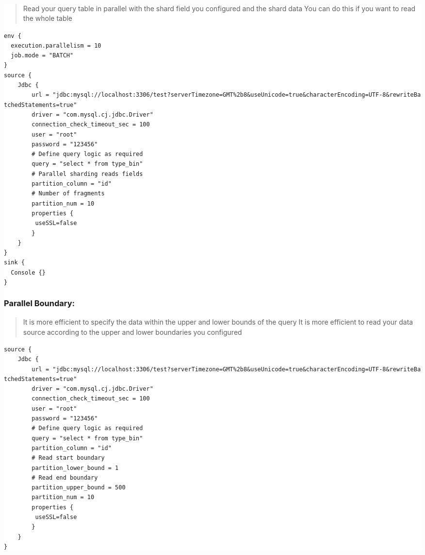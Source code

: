> Read your query table in parallel with the shard field you configured and the shard data  You can do this if you want to read the whole table

```
env {
  execution.parallelism = 10
  job.mode = "BATCH"
}
source {
    Jdbc {
        url = "jdbc:mysql://localhost:3306/test?serverTimezone=GMT%2b8&useUnicode=true&characterEncoding=UTF-8&rewriteBatchedStatements=true"
        driver = "com.mysql.cj.jdbc.Driver"
        connection_check_timeout_sec = 100
        user = "root"
        password = "123456"
        # Define query logic as required
        query = "select * from type_bin"
        # Parallel sharding reads fields
        partition_column = "id"
        # Number of fragments
        partition_num = 10
        properties {
         useSSL=false
        }
    }
}
sink {
  Console {}
}
```

### Parallel Boundary:

> It is more efficient to specify the data within the upper and lower bounds of the query It is more efficient to read your data source according to the upper and lower boundaries you configured

```
source {
    Jdbc {
        url = "jdbc:mysql://localhost:3306/test?serverTimezone=GMT%2b8&useUnicode=true&characterEncoding=UTF-8&rewriteBatchedStatements=true"
        driver = "com.mysql.cj.jdbc.Driver"
        connection_check_timeout_sec = 100
        user = "root"
        password = "123456"
        # Define query logic as required
        query = "select * from type_bin"
        partition_column = "id"
        # Read start boundary
        partition_lower_bound = 1
        # Read end boundary
        partition_upper_bound = 500
        partition_num = 10
        properties {
         useSSL=false
        }
    }
}
```

